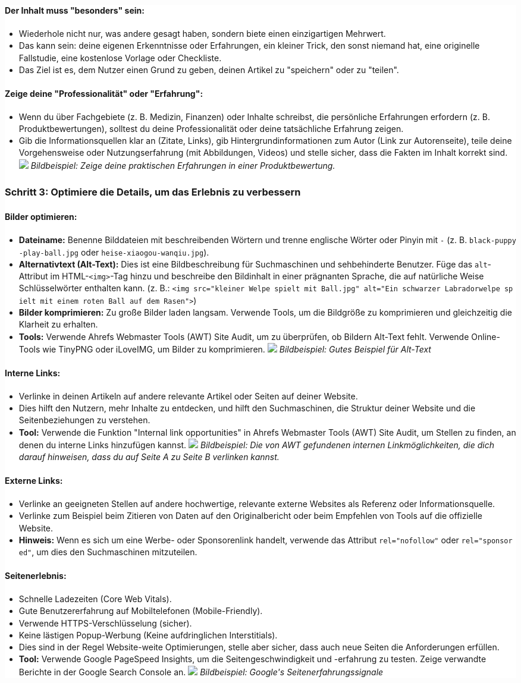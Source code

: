 #### Der Inhalt muss "besonders" sein:
  * Wiederhole nicht nur, was andere gesagt haben, sondern biete einen einzigartigen Mehrwert.
  * Das kann sein: deine eigenen Erkenntnisse oder Erfahrungen, ein kleiner Trick, den sonst niemand hat, eine originelle Fallstudie, eine kostenlose Vorlage oder Checkliste.
  * Das Ziel ist es, dem Nutzer einen Grund zu geben, deinen Artikel zu "speichern" oder zu "teilen".

#### Zeige deine "Professionalität" oder "Erfahrung":
  * Wenn du über Fachgebiete (z. B. Medizin, Finanzen) oder Inhalte schreibst, die persönliche Erfahrungen erfordern (z. B. Produktbewertungen), solltest du deine Professionalität oder deine tatsächliche Erfahrung zeigen.
  * Gib die Informationsquellen klar an (Zitate, Links), gib Hintergrundinformationen zum Autor (Link zur Autorenseite), teile deine Vorgehensweise oder Nutzungserfahrung (mit Abbildungen, Videos) und stelle sicher, dass die Fakten im Inhalt korrekt sind.
 ![](https://ahrefs.com/blog/wp-content/uploads/2023/07/image35.png)
 *Bildbeispiel: Zeige deine praktischen Erfahrungen in einer Produktbewertung.*

### Schritt 3: Optimiere die Details, um das Erlebnis zu verbessern

#### Bilder optimieren:
  * **Dateiname:** Benenne Bilddateien mit beschreibenden Wörtern und trenne englische Wörter oder Pinyin mit `-` (z. B. `black-puppy-play-ball.jpg` oder `heise-xiaogou-wanqiu.jpg`).
  * **Alternativtext (Alt-Text):** Dies ist eine Bildbeschreibung für Suchmaschinen und sehbehinderte Benutzer. Füge das `alt`-Attribut im HTML-`<img>`-Tag hinzu und beschreibe den Bildinhalt in einer prägnanten Sprache, die auf natürliche Weise Schlüsselwörter enthalten kann. (z. B.: `<img src="kleiner Welpe spielt mit Ball.jpg" alt="Ein schwarzer Labradorwelpe spielt mit einem roten Ball auf dem Rasen">`)
  * **Bilder komprimieren:** Zu große Bilder laden langsam. Verwende Tools, um die Bildgröße zu komprimieren und gleichzeitig die Klarheit zu erhalten.
  * **Tools:** Verwende Ahrefs Webmaster Tools (AWT) Site Audit, um zu überprüfen, ob Bildern Alt-Text fehlt. Verwende Online-Tools wie TinyPNG oder iLoveIMG, um Bilder zu komprimieren.
 ![](https://ahrefs.com/blog/zh/wp-content/uploads/2023/11/On-Page-SEO-1.png)
 *Bildbeispiel: Gutes Beispiel für Alt-Text*

#### Interne Links:
  * Verlinke in deinen Artikeln auf andere relevante Artikel oder Seiten auf deiner Website.
  * Dies hilft den Nutzern, mehr Inhalte zu entdecken, und hilft den Suchmaschinen, die Struktur deiner Website und die Seitenbeziehungen zu verstehen.
  * **Tool:** Verwende die Funktion "Internal link opportunities" in Ahrefs Webmaster Tools (AWT) Site Audit, um Stellen zu finden, an denen du interne Links hinzufügen kannst.
 ![](https://ahrefs.com/blog/wp-content/uploads/2023/07/image15-10.png)
 *Bildbeispiel: Die von AWT gefundenen internen Linkmöglichkeiten, die dich darauf hinweisen, dass du auf Seite A zu Seite B verlinken kannst.*

#### Externe Links:
  * Verlinke an geeigneten Stellen auf andere hochwertige, relevante externe Websites als Referenz oder Informationsquelle.
  * Verlinke zum Beispiel beim Zitieren von Daten auf den Originalbericht oder beim Empfehlen von Tools auf die offizielle Website.
  * **Hinweis:** Wenn es sich um eine Werbe- oder Sponsorenlink handelt, verwende das Attribut `rel="nofollow"` oder `rel="sponsored"`, um dies den Suchmaschinen mitzuteilen.

#### Seitenerlebnis:
   * Schnelle Ladezeiten (Core Web Vitals).
   * Gute Benutzererfahrung auf Mobiltelefonen (Mobile-Friendly).
   * Verwende HTTPS-Verschlüsselung (sicher).
   * Keine lästigen Popup-Werbung (Keine aufdringlichen Interstitials).
  * Dies sind in der Regel Website-weite Optimierungen, stelle aber sicher, dass auch neue Seiten die Anforderungen erfüllen.
  * **Tool:** Verwende Google PageSpeed Insights, um die Seitengeschwindigkeit und -erfahrung zu testen. Zeige verwandte Berichte in der Google Search Console an.
 ![](https://ahrefs.com/blog/zhzh/wp-content/uploads/2023/11/On-Page-SEO-3.png)
 *Bildbeispiel: Google's Seitenerfahrungssignale*
